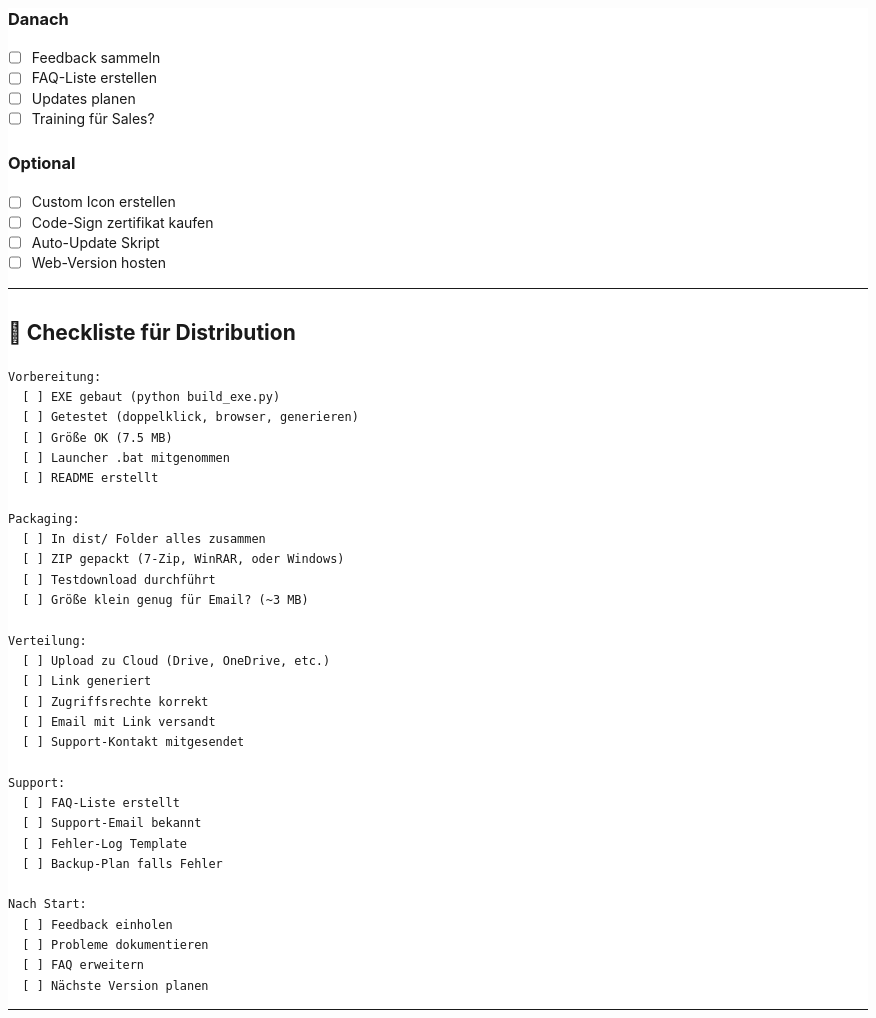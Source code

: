 ### Danach
- [ ] Feedback sammeln
- [ ] FAQ-Liste erstellen
- [ ] Updates planen
- [ ] Training für Sales?

### Optional
- [ ] Custom Icon erstellen
- [ ] Code-Sign zertifikat kaufen
- [ ] Auto-Update Skript
- [ ] Web-Version hosten

---

## 📝 Checkliste für Distribution

```
Vorbereitung:
  [ ] EXE gebaut (python build_exe.py)
  [ ] Getestet (doppelklick, browser, generieren)
  [ ] Größe OK (7.5 MB)
  [ ] Launcher .bat mitgenommen
  [ ] README erstellt

Packaging:
  [ ] In dist/ Folder alles zusammen
  [ ] ZIP gepackt (7-Zip, WinRAR, oder Windows)
  [ ] Testdownload durchführt
  [ ] Größe klein genug für Email? (~3 MB)

Verteilung:
  [ ] Upload zu Cloud (Drive, OneDrive, etc.)
  [ ] Link generiert
  [ ] Zugriffsrechte korrekt
  [ ] Email mit Link versandt
  [ ] Support-Kontakt mitgesendet

Support:
  [ ] FAQ-Liste erstellt
  [ ] Support-Email bekannt
  [ ] Fehler-Log Template
  [ ] Backup-Plan falls Fehler

Nach Start:
  [ ] Feedback einholen
  [ ] Probleme dokumentieren
  [ ] FAQ erweitern
  [ ] Nächste Version planen
```

---
